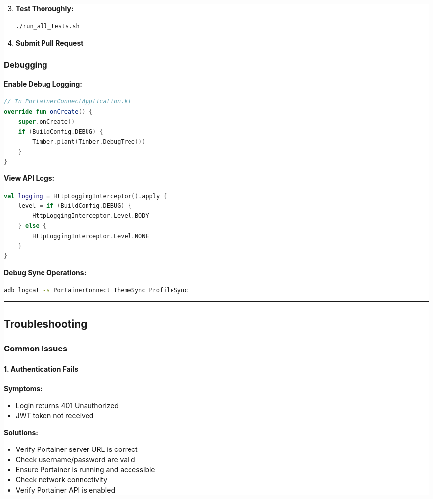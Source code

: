 3. **Test Thoroughly:**
   ```bash
   ./run_all_tests.sh
   ```

4. **Submit Pull Request**

### Debugging

**Enable Debug Logging:**
```kotlin
// In PortainerConnectApplication.kt
override fun onCreate() {
    super.onCreate()
    if (BuildConfig.DEBUG) {
        Timber.plant(Timber.DebugTree())
    }
}
```

**View API Logs:**
```kotlin
val logging = HttpLoggingInterceptor().apply {
    level = if (BuildConfig.DEBUG) {
        HttpLoggingInterceptor.Level.BODY
    } else {
        HttpLoggingInterceptor.Level.NONE
    }
}
```

**Debug Sync Operations:**
```bash
adb logcat -s PortainerConnect ThemeSync ProfileSync
```

---

## Troubleshooting

### Common Issues

#### 1. Authentication Fails

**Symptoms:**
- Login returns 401 Unauthorized
- JWT token not received

**Solutions:**
- Verify Portainer server URL is correct
- Check username/password are valid
- Ensure Portainer is running and accessible
- Check network connectivity
- Verify Portainer API is enabled

